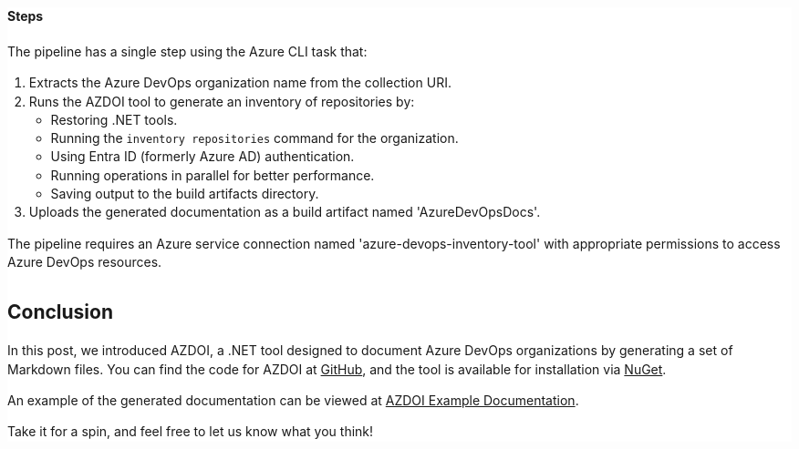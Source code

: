 #### Steps
The pipeline has a single step using the Azure CLI task that:
1. Extracts the Azure DevOps organization name from the collection URI.
2. Runs the AZDOI tool to generate an inventory of repositories by:
   - Restoring .NET tools.
   - Running the `inventory repositories` command for the organization.
   - Using Entra ID (formerly Azure AD) authentication.
   - Running operations in parallel for better performance.
   - Saving output to the build artifacts directory.
3. Uploads the generated documentation as a build artifact named 'AzureDevOpsDocs'.

The pipeline requires an Azure service connection named 'azure-devops-inventory-tool' with appropriate permissions to access Azure DevOps resources.

## Conclusion

In this post, we introduced AZDOI, a .NET tool designed to document Azure DevOps organizations by generating a set of Markdown files. You can find the code for AZDOI at [GitHub](https://github.com/WCOMAB/AZDOI/), and the tool is available for installation via [NuGet](https://www.nuget.org/packages/AZDOI/). 

An example of the generated documentation can be viewed at [AZDOI Example Documentation](https://wcomab.github.io/AZDOI/AZDOI/). 

Take it for a spin, and feel free to let us know what you think!